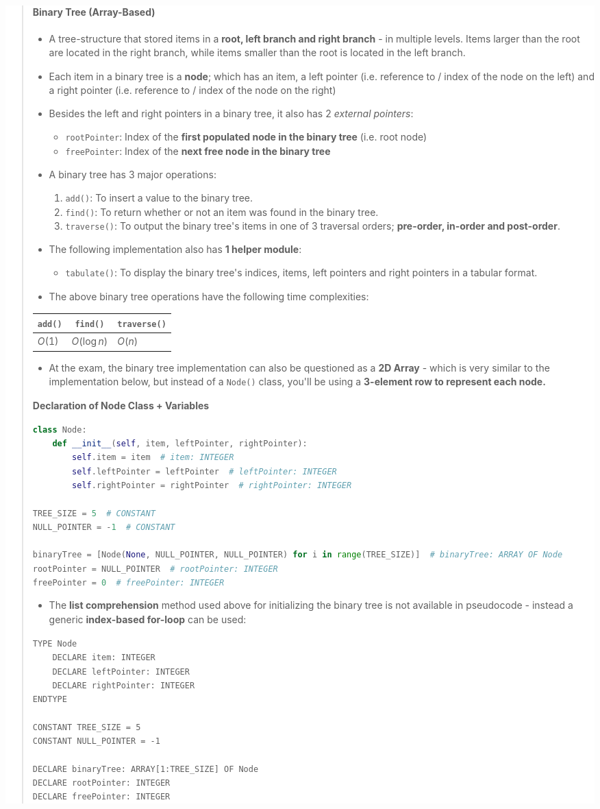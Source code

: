 > #### Binary Tree (Array-Based)
>
> - A tree-structure that stored items in a **root, left branch and right branch** - in multiple levels. Items larger than the root are located in the right branch, while items smaller than the root is located in the left branch.
> - Each item in a binary tree is a **node**; which has an item, a left pointer (i.e. reference to / index of the node on the left) and a right pointer (i.e. reference to / index of the node on the right)
> - Besides the left and right pointers in a binary tree, it also has 2 *external pointers*:
>   - `rootPointer`: Index of the **first populated node in the binary tree** (i.e. root node)
>   - `freePointer`: Index of the **next free node in the binary tree**
> - A binary tree has 3 major operations:
>   1. `add()`: To insert a value to the binary tree.
>   2. `find()`: To return whether or not an item was found in the binary tree.
>   3. `traverse()`: To output the binary tree's items in one of 3 traversal orders; **pre-order, in-order and post-order**.
> - The following implementation also has **1 helper module**:
>   - `tabulate()`: To display the binary tree's indices, items, left pointers and right pointers in a tabular format.
>
> - The above binary tree operations have the following time complexities:
>
> | `add()` | `find()`    | `traverse()` |
> | ------- | ----------- | ------------ |
> | $O(1)$  | $O(\log n)$ | $O(n)$       |
>
> - At the exam, the binary tree implementation can also be questioned as a **2D Array** - which is very similar to the implementation below, but instead of a `Node()` class, you'll be using a **3-element row to represent each node.**
>
> **Declaration of Node Class + Variables**
>
> ```python
> class Node:
>     def __init__(self, item, leftPointer, rightPointer):
>         self.item = item  # item: INTEGER
>         self.leftPointer = leftPointer  # leftPointer: INTEGER
>         self.rightPointer = rightPointer  # rightPointer: INTEGER
> 
> TREE_SIZE = 5  # CONSTANT
> NULL_POINTER = -1  # CONSTANT
> 
> binaryTree = [Node(None, NULL_POINTER, NULL_POINTER) for i in range(TREE_SIZE)]  # binaryTree: ARRAY OF Node
> rootPointer = NULL_POINTER  # rootPointer: INTEGER
> freePointer = 0  # freePointer: INTEGER
> ```
>
> - The **list comprehension** method used above for initializing the binary tree is not available in pseudocode - instead a generic **index-based for-loop** can be used:
>
> ```
> TYPE Node
>     DECLARE item: INTEGER
>     DECLARE leftPointer: INTEGER
>     DECLARE rightPointer: INTEGER
> ENDTYPE
> 
> CONSTANT TREE_SIZE = 5
> CONSTANT NULL_POINTER = -1
> 
> DECLARE binaryTree: ARRAY[1:TREE_SIZE] OF Node
> DECLARE rootPointer: INTEGER
> DECLARE freePointer: INTEGER